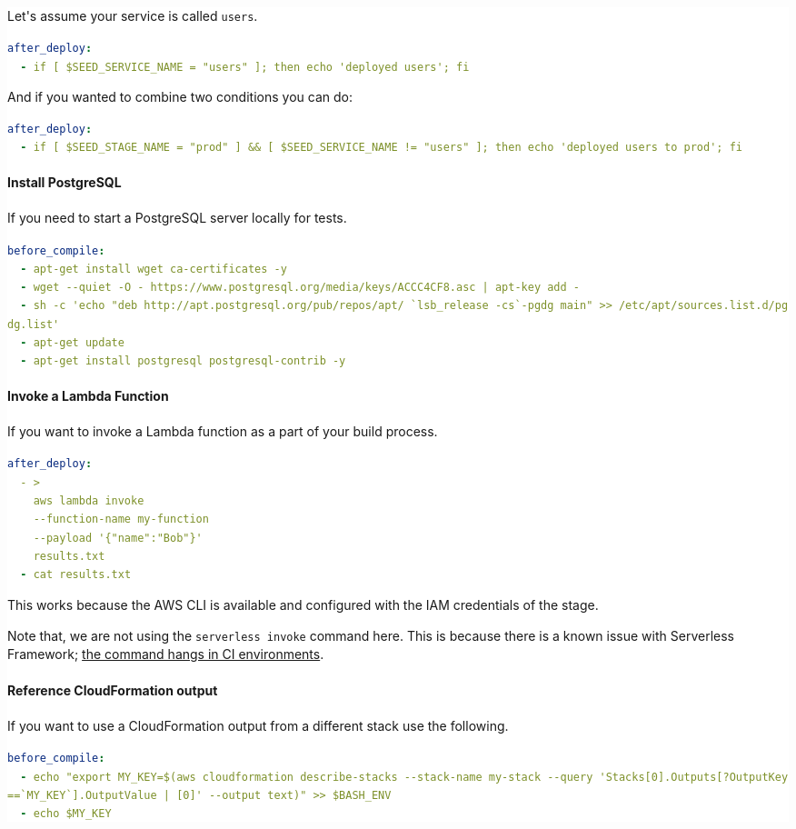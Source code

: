 Let's assume your service is called `users`.

```yml
after_deploy:
  - if [ $SEED_SERVICE_NAME = "users" ]; then echo 'deployed users'; fi
```

And if you wanted to combine two conditions you can do:

```yml
after_deploy:
  - if [ $SEED_STAGE_NAME = "prod" ] && [ $SEED_SERVICE_NAME != "users" ]; then echo 'deployed users to prod'; fi
```

#### Install PostgreSQL

If you need to start a PostgreSQL server locally for tests.

```yml
before_compile:
  - apt-get install wget ca-certificates -y
  - wget --quiet -O - https://www.postgresql.org/media/keys/ACCC4CF8.asc | apt-key add -
  - sh -c 'echo "deb http://apt.postgresql.org/pub/repos/apt/ `lsb_release -cs`-pgdg main" >> /etc/apt/sources.list.d/pgdg.list'
  - apt-get update
  - apt-get install postgresql postgresql-contrib -y
```

#### Invoke a Lambda Function

If you want to invoke a Lambda function as a part of your build process.

```yml
after_deploy:
  - >
    aws lambda invoke
    --function-name my-function
    --payload '{"name":"Bob"}'
    results.txt
  - cat results.txt
```

This works because the AWS CLI is available and configured with the IAM credentials of the stage.

Note that, we are not using the `serverless invoke` command here. This is because there is a known issue with Serverless Framework; [the command hangs in CI environments](https://github.com/serverless/serverless/issues/6044).

#### Reference CloudFormation output

If you want to use a CloudFormation output from a different stack use the following.

```yml
before_compile:
  - echo "export MY_KEY=$(aws cloudformation describe-stacks --stack-name my-stack --query 'Stacks[0].Outputs[?OutputKey==`MY_KEY`].OutputValue | [0]' --output text)" >> $BASH_ENV
  - echo $MY_KEY
```
